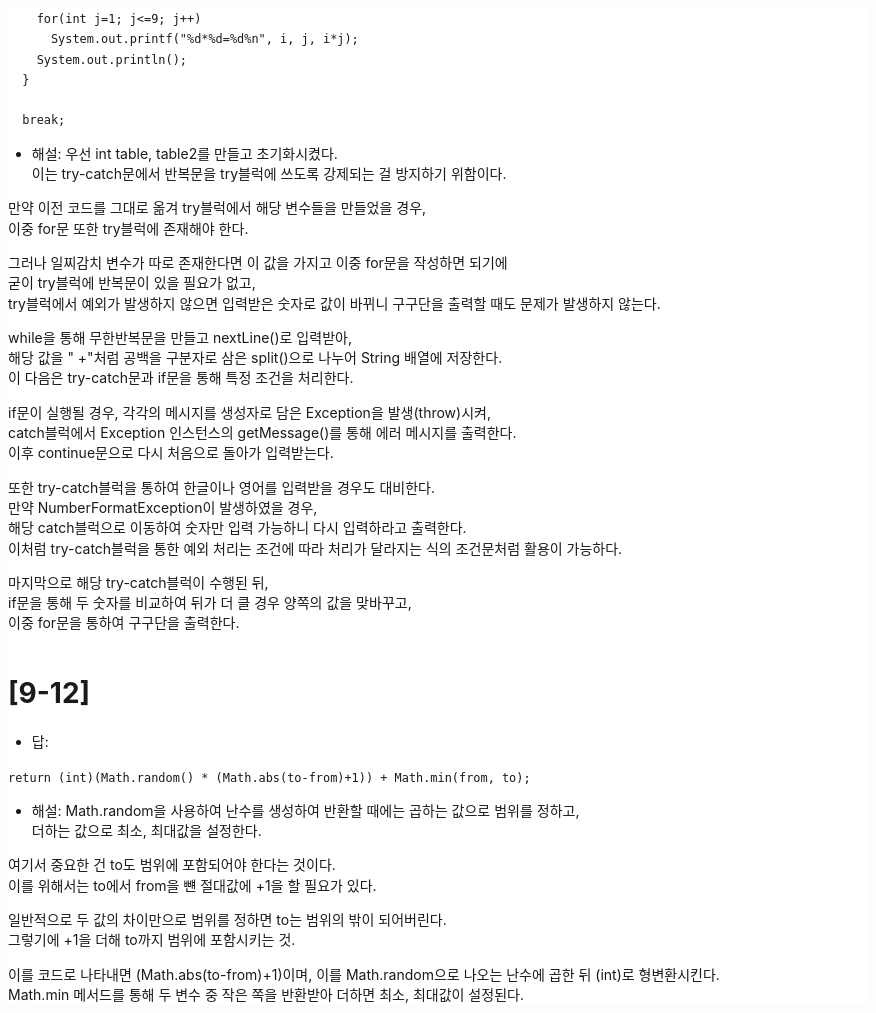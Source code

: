 ```
    for(int j=1; j<=9; j++)
      System.out.printf("%d*%d=%d%n", i, j, i*j);
    System.out.println();
  }

  break;
```

- 해설: 우선 int table, table2를 만들고 초기화시켰다.<br>
이는 try-catch문에서 반복문을 try블럭에 쓰도록 강제되는 걸 방지하기 위함이다.

만약 이전 코드를 그대로 옮겨 try블럭에서 해당 변수들을 만들었을 경우,<br>
이중 for문 또한 try블럭에 존재해야 한다.

그러나 일찌감치 변수가 따로 존재한다면 이 값을 가지고 이중 for문을 작성하면 되기에<br>
굳이 try블럭에 반복문이 있을 필요가 없고,<br>
try블럭에서 예외가 발생하지 않으면 입력받은 숫자로 값이 바뀌니 구구단을 출력할 때도 문제가 발생하지 않는다.

while을 통해 무한반복문을 만들고 nextLine()로 입력받아,<br>
해당 값을 " +"처럼 공백을 구분자로 삼은 split()으로 나누어 String 배열에 저장한다.<br>
이 다음은 try-catch문과 if문을 통해 특정 조건을 처리한다.

if문이 실행될 경우, 각각의 메시지를 생성자로 담은 Exception을 발생(throw)시켜,<br>
catch블럭에서 Exception 인스턴스의 getMessage()를 통해 에러 메시지를 출력한다.<br>
이후 continue문으로 다시 처음으로 돌아가 입력받는다.

또한 try-catch블럭을 통하여 한글이나 영어를 입력받을 경우도 대비한다.<br>
만약 NumberFormatException이 발생하였을 경우,<br>
해당 catch블럭으로 이동하여 숫자만 입력 가능하니 다시 입력하라고 출력한다.<br>
이처럼 try-catch블럭을 통한 예외 처리는 조건에 따라 처리가 달라지는 식의 조건문처럼 활용이 가능하다.

마지막으로 해당 try-catch블럭이 수행된 뒤,<br>
if문을 통해 두 숫자를 비교하여 뒤가 더 클 경우 양쪽의 값을 맞바꾸고,<br>
이중 for문을 통하여 구구단을 출력한다.


# [9-12]
- 답:

```
return (int)(Math.random() * (Math.abs(to-from)+1)) + Math.min(from, to);
```

- 해설: Math.random을 사용하여 난수를 생성하여 반환할 때에는 곱하는 값으로 범위를 정하고,<br>
더하는 값으로 최소, 최대값을 설정한다.

여기서 중요한 건 to도 범위에 포함되어야 한다는 것이다.<br>
이를 위해서는 to에서 from을 뺸 절대값에 +1을 할 필요가 있다.

일반적으로 두 값의 차이만으로 범위를 정하면 to는 범위의 밖이 되어버린다.<br>
그렇기에 +1을 더해 to까지 범위에 포함시키는 것.

이를 코드로 나타내면 (Math.abs(to-from)+1)이며,
이를 Math.random으로 나오는 난수에 곱한 뒤	(int)로 형변환시킨다. <br>
Math.min 메서드를 통해 두 변수 중 작은 쪽을 반환받아 더하면 최소, 최대값이 설정된다.
